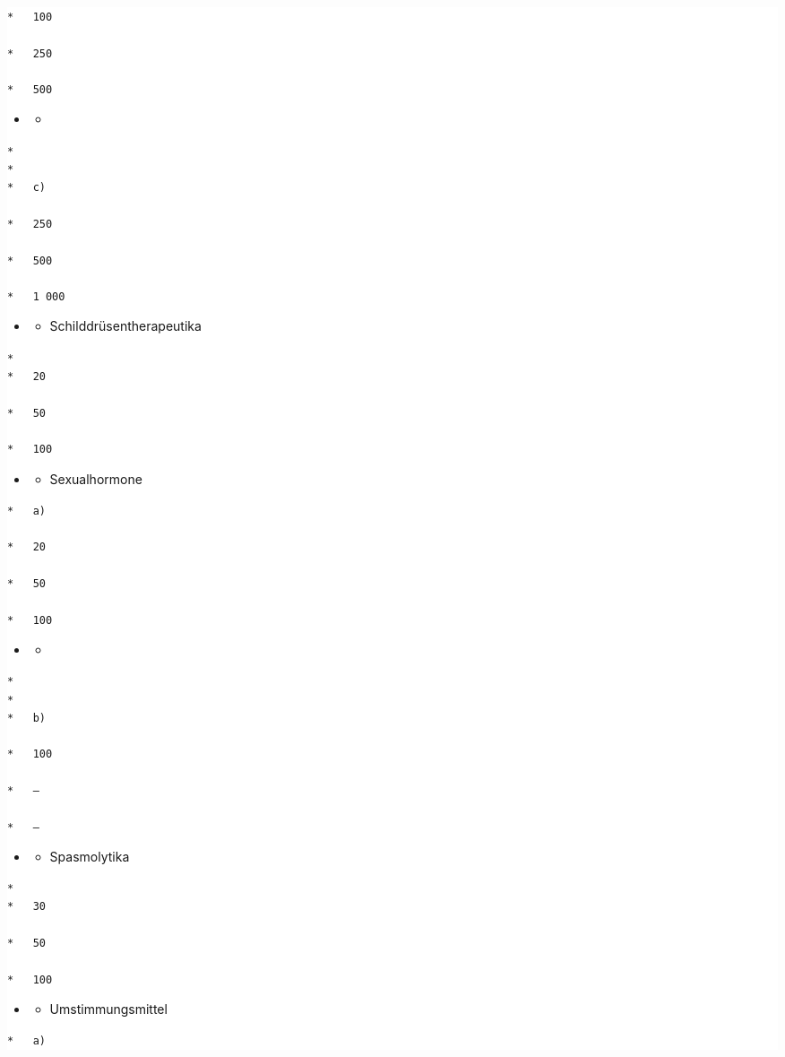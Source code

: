    *   100

    *   250

    *   500


*    *
    *
    *
    *   c)

    *   250

    *   500

    *   1 000


*    *   Schilddrüsentherapeutika

    *
    *   20

    *   50

    *   100


*    *   Sexualhormone

    *   a)

    *   20

    *   50

    *   100


*    *
    *
    *
    *   b)

    *   100

    *   –

    *   –


*    *   Spasmolytika

    *
    *   30

    *   50

    *   100


*    *   Umstimmungsmittel

    *   a)
